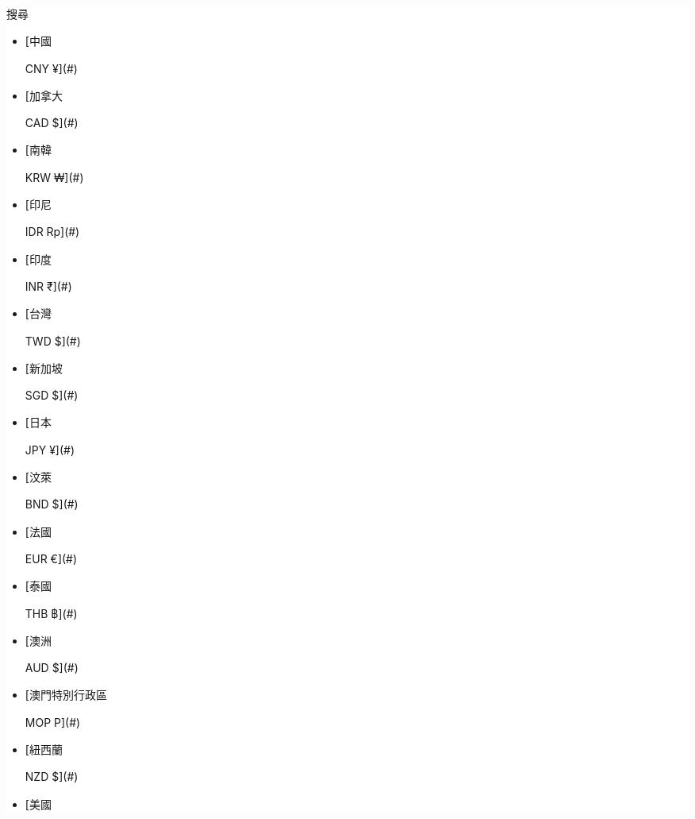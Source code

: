搜尋

* [中國

  CNY
  ¥](#)
* [加拿大

  CAD
  $](#)
* [南韓

  KRW
  ₩](#)
* [印尼

  IDR
  Rp](#)
* [印度

  INR
  ₹](#)
* [台灣

  TWD
  $](#)
* [新加坡

  SGD
  $](#)
* [日本

  JPY
  ¥](#)
* [汶萊

  BND
  $](#)
* [法國

  EUR
  €](#)
* [泰國

  THB
  ฿](#)
* [澳洲

  AUD
  $](#)
* [澳門特別行政區

  MOP
  P](#)
* [紐西蘭

  NZD
  $](#)
* [美國
